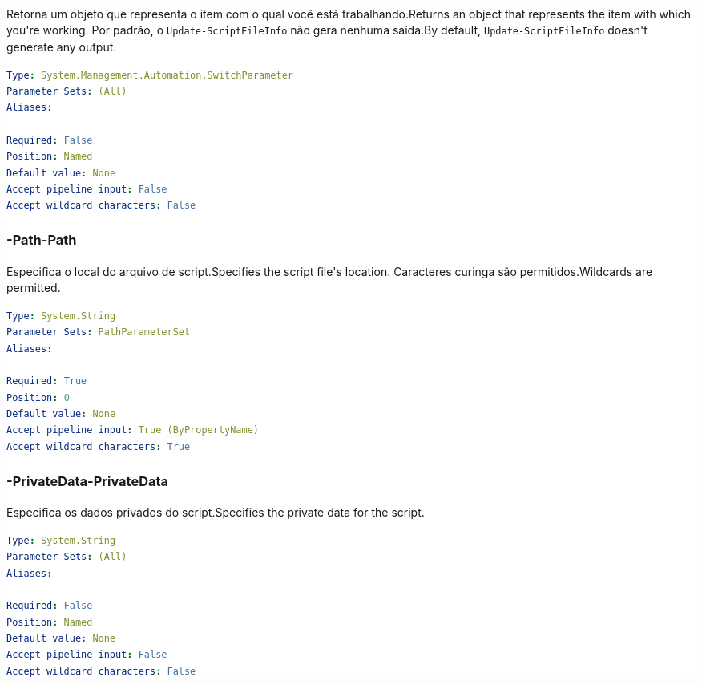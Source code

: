<span data-ttu-id="d0c39-151">Retorna um objeto que representa o item com o qual você está trabalhando.</span><span class="sxs-lookup"><span data-stu-id="d0c39-151">Returns an object that represents the item with which you're working.</span></span> <span data-ttu-id="d0c39-152">Por padrão, o `Update-ScriptFileInfo` não gera nenhuma saída.</span><span class="sxs-lookup"><span data-stu-id="d0c39-152">By default, `Update-ScriptFileInfo` doesn't generate any output.</span></span>

```yaml
Type: System.Management.Automation.SwitchParameter
Parameter Sets: (All)
Aliases:

Required: False
Position: Named
Default value: None
Accept pipeline input: False
Accept wildcard characters: False
```

### <span data-ttu-id="d0c39-153">-Path</span><span class="sxs-lookup"><span data-stu-id="d0c39-153">-Path</span></span>

<span data-ttu-id="d0c39-154">Especifica o local do arquivo de script.</span><span class="sxs-lookup"><span data-stu-id="d0c39-154">Specifies the script file's location.</span></span> <span data-ttu-id="d0c39-155">Caracteres curinga são permitidos.</span><span class="sxs-lookup"><span data-stu-id="d0c39-155">Wildcards are permitted.</span></span>

```yaml
Type: System.String
Parameter Sets: PathParameterSet
Aliases:

Required: True
Position: 0
Default value: None
Accept pipeline input: True (ByPropertyName)
Accept wildcard characters: True
```

### <span data-ttu-id="d0c39-156">-PrivateData</span><span class="sxs-lookup"><span data-stu-id="d0c39-156">-PrivateData</span></span>

<span data-ttu-id="d0c39-157">Especifica os dados privados do script.</span><span class="sxs-lookup"><span data-stu-id="d0c39-157">Specifies the private data for the script.</span></span>

```yaml
Type: System.String
Parameter Sets: (All)
Aliases:

Required: False
Position: Named
Default value: None
Accept pipeline input: False
Accept wildcard characters: False
```
